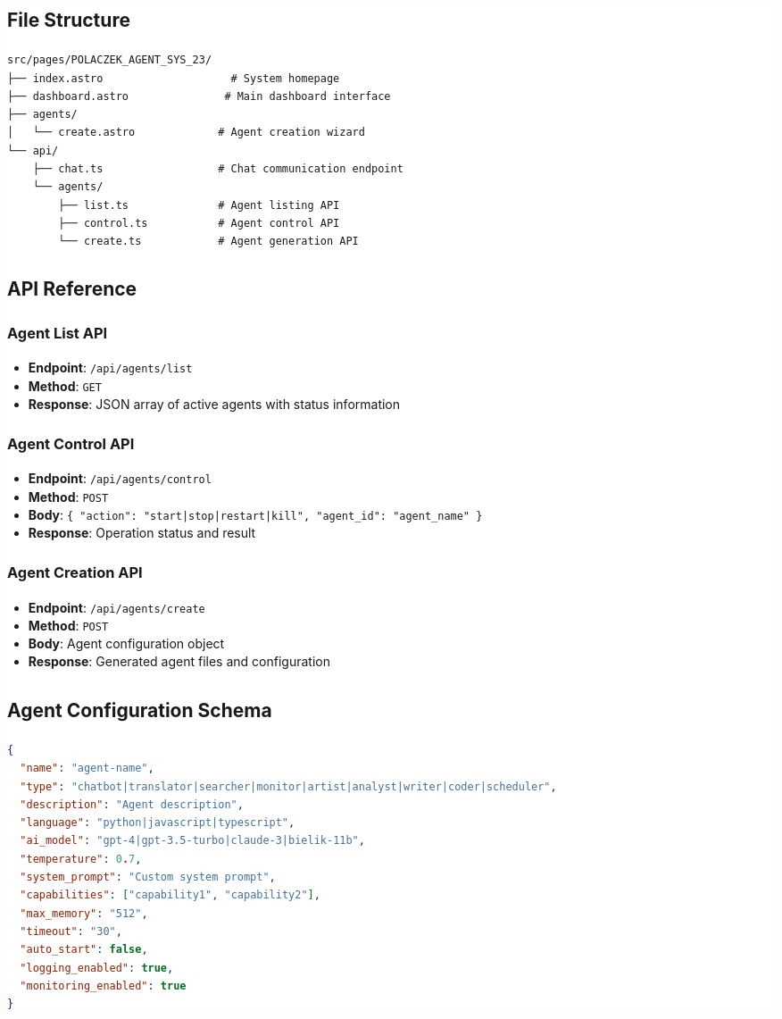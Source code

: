 ## File Structure

```
src/pages/POLACZEK_AGENT_SYS_23/
├── index.astro                    # System homepage
├── dashboard.astro               # Main dashboard interface
├── agents/
│   └── create.astro             # Agent creation wizard
└── api/
    ├── chat.ts                  # Chat communication endpoint
    └── agents/
        ├── list.ts              # Agent listing API
        ├── control.ts           # Agent control API
        └── create.ts            # Agent generation API
```

## API Reference

### Agent List API

- **Endpoint**: `/api/agents/list`
- **Method**: `GET`
- **Response**: JSON array of active agents with status information

### Agent Control API

- **Endpoint**: `/api/agents/control`
- **Method**: `POST`
- **Body**: `{ "action": "start|stop|restart|kill", "agent_id": "agent_name" }`
- **Response**: Operation status and result

### Agent Creation API

- **Endpoint**: `/api/agents/create`
- **Method**: `POST`
- **Body**: Agent configuration object
- **Response**: Generated agent files and configuration

## Agent Configuration Schema

```json
{
  "name": "agent-name",
  "type": "chatbot|translator|searcher|monitor|artist|analyst|writer|coder|scheduler",
  "description": "Agent description",
  "language": "python|javascript|typescript",
  "ai_model": "gpt-4|gpt-3.5-turbo|claude-3|bielik-11b",
  "temperature": 0.7,
  "system_prompt": "Custom system prompt",
  "capabilities": ["capability1", "capability2"],
  "max_memory": "512",
  "timeout": "30",
  "auto_start": false,
  "logging_enabled": true,
  "monitoring_enabled": true
}
```
